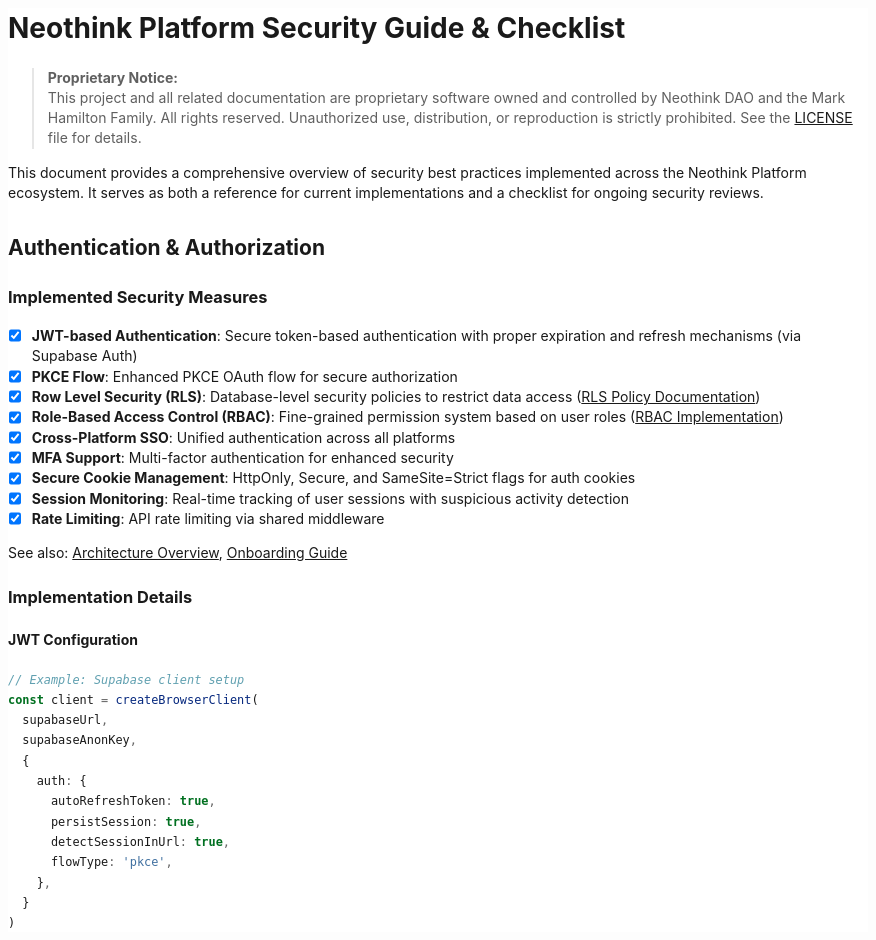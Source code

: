 # Neothink Platform Security Guide & Checklist

> **Proprietary Notice:**  
> This project and all related documentation are proprietary software owned and controlled by Neothink DAO and the Mark Hamilton Family. All rights reserved. Unauthorized use, distribution, or reproduction is strictly prohibited. See the [LICENSE](../../LICENSE) file for details.

This document provides a comprehensive overview of security best practices implemented across the Neothink Platform ecosystem. It serves as both a reference for current implementations and a checklist for ongoing security reviews.

## Authentication & Authorization

### Implemented Security Measures

- [x] **JWT-based Authentication**: Secure token-based authentication with proper expiration and refresh mechanisms (via Supabase Auth)
- [x] **PKCE Flow**: Enhanced PKCE OAuth flow for secure authorization
- [x] **Row Level Security (RLS)**: Database-level security policies to restrict data access ([RLS Policy Documentation](./authorization.md))
- [x] **Role-Based Access Control (RBAC)**: Fine-grained permission system based on user roles ([RBAC Implementation](./RBAC-IMPLEMENTATION.md))
- [x] **Cross-Platform SSO**: Unified authentication across all platforms
- [x] **MFA Support**: Multi-factor authentication for enhanced security
- [x] **Secure Cookie Management**: HttpOnly, Secure, and SameSite=Strict flags for auth cookies
- [x] **Session Monitoring**: Real-time tracking of user sessions with suspicious activity detection
- [x] **Rate Limiting**: API rate limiting via shared middleware

See also: [Architecture Overview](../architecture/README.md), [Onboarding Guide](../getting-started/README.md)

### Implementation Details

#### JWT Configuration

```typescript
// Example: Supabase client setup
const client = createBrowserClient(
  supabaseUrl,
  supabaseAnonKey,
  {
    auth: {
      autoRefreshToken: true,
      persistSession: true,
      detectSessionInUrl: true,
      flowType: 'pkce',
    },
  }
)
```
